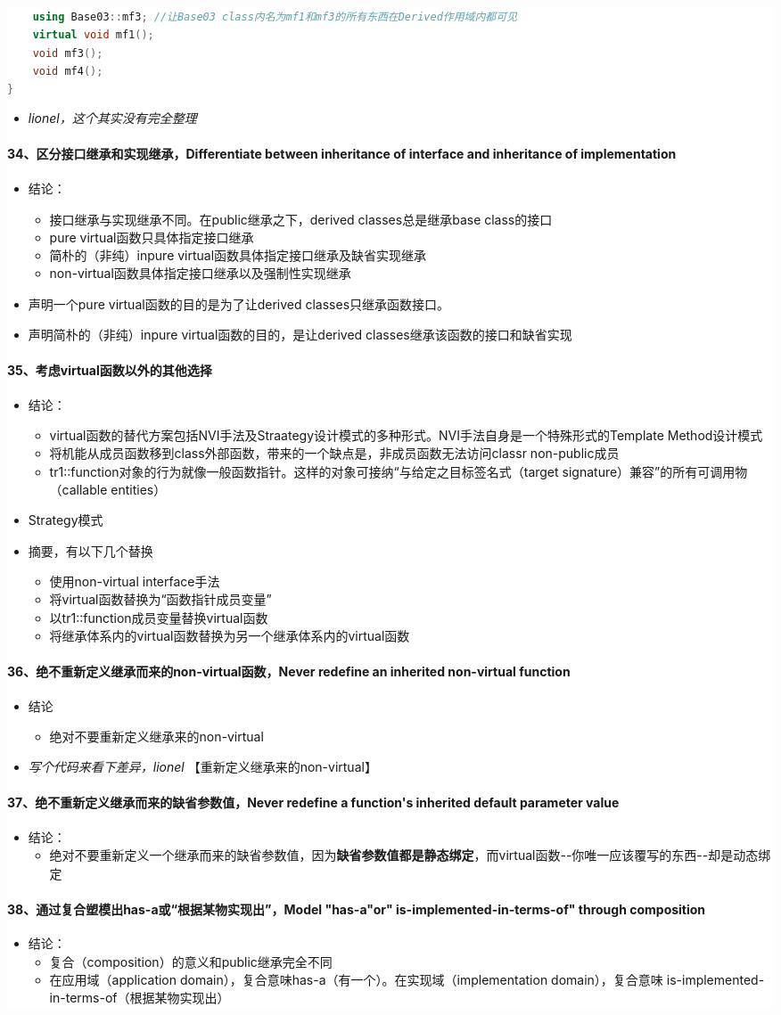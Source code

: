 ```cpp
    using Base03::mf3; //让Base03 class内名为mf1和mf3的所有东西在Derived作用域内都可见
    virtual void mf1();
    void mf3();
    void mf4();
}
```

+ *lionel，这个其实没有完全整理*

#### 34、区分接口继承和实现继承，Differentiate between inheritance of interface and inheritance of implementation

+ 结论：
  + 接口继承与实现继承不同。在public继承之下，derived classes总是继承base class的接口
  + pure virtual函数只具体指定接口继承
  + 简朴的（非纯）inpure virtual函数具体指定接口继承及缺省实现继承
  + non-virtual函数具体指定接口继承以及强制性实现继承



+ 声明一个pure virtual函数的目的是为了让derived classes只继承函数接口。
+ 声明简朴的（非纯）inpure virtual函数的目的，是让derived classes继承该函数的接口和缺省实现
#### 35、考虑virtual函数以外的其他选择

+ 结论：
  + virtual函数的替代方案包括NVI手法及Straategy设计模式的多种形式。NVI手法自身是一个特殊形式的Template Method设计模式
  + 将机能从成员函数移到class外部函数，带来的一个缺点是，非成员函数无法访问classr non-public成员
  + tr1::function对象的行为就像一般函数指针。这样的对象可接纳“与给定之目标签名式（target signature）兼容”的所有可调用物（callable entities）

+ Strategy模式
+ 摘要，有以下几个替换
	+ 使用non-virtual interface手法
	+ 将virtual函数替换为“函数指针成员变量”
	+ 以tr1::function成员变量替换virtual函数
	+ 将继承体系内的virtual函数替换为另一个继承体系内的virtual函数
#### 36、绝不重新定义继承而来的non-virtual函数，Never redefine an inherited non-virtual function

+ 结论
  + 绝对不要重新定义继承来的non-virtual

+ *写个代码来看下差异，lionel* 【重新定义继承来的non-virtual】
#### 37、绝不重新定义继承而来的缺省参数值，Never redefine a function's inherited default parameter value

+ 结论：
  + 绝对不要重新定义一个继承而来的缺省参数值，因为**缺省参数值都是静态绑定**，而virtual函数--你唯一应该覆写的东西--却是动态绑定

#### 38、通过复合塑模出has-a或“根据某物实现出”，Model "has-a"or" is-implemented-in-terms-of" through composition

+ 结论：
  + 复合（composition）的意义和public继承完全不同
  + 在应用域（application domain），复合意味has-a（有一个）。在实现域（implementation domain），复合意味 is-implemented-in-terms-of（根据某物实现出）
